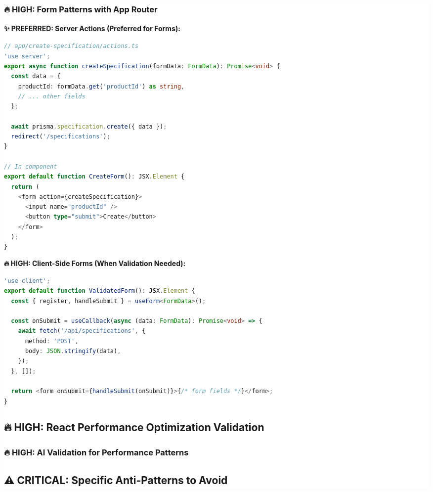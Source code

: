 ### 🔥 **HIGH**: Form Patterns with App Router

**✨ PREFERRED: Server Actions (Preferred for Forms):**
```typescript
// app/create-specification/actions.ts
'use server';
export async function createSpecification(formData: FormData): Promise<void> {
  const data = {
    productId: formData.get('productId') as string,
    // ... other fields
  };
  
  await prisma.specification.create({ data });
  redirect('/specifications');
}

// In component
export default function CreateForm(): JSX.Element {
  return (
    <form action={createSpecification}>
      <input name="productId" />
      <button type="submit">Create</button>
    </form>
  );
}
```

**🔥 HIGH: Client-Side Forms (When Validation Needed):**
```typescript
'use client';
export default function ValidatedForm(): JSX.Element {
  const { register, handleSubmit } = useForm<FormData>();
  
  const onSubmit = useCallback(async (data: FormData): Promise<void> => {
    await fetch('/api/specifications', {
      method: 'POST',
      body: JSON.stringify(data),
    });
  }, []);
  
  return <form onSubmit={handleSubmit(onSubmit)}>{/* form fields */}</form>;
}
```

## 🔥 **HIGH**: React Performance Optimization Validation

### 🔥 **HIGH**: AI Validation for Performance Patterns



## ⚠️ **CRITICAL**: Specific Anti-Patterns to Avoid
